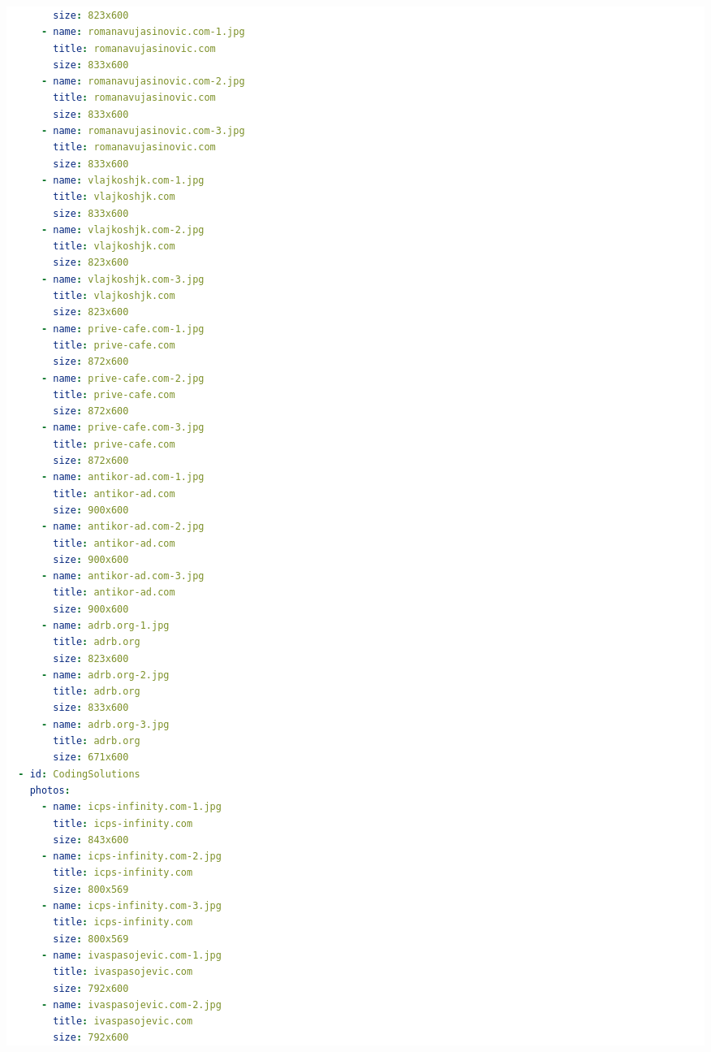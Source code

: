 ```yaml
        size: 823x600
      - name: romanavujasinovic.com-1.jpg
        title: romanavujasinovic.com
        size: 833x600
      - name: romanavujasinovic.com-2.jpg
        title: romanavujasinovic.com
        size: 833x600
      - name: romanavujasinovic.com-3.jpg
        title: romanavujasinovic.com
        size: 833x600
      - name: vlajkoshjk.com-1.jpg
        title: vlajkoshjk.com
        size: 833x600
      - name: vlajkoshjk.com-2.jpg
        title: vlajkoshjk.com
        size: 823x600
      - name: vlajkoshjk.com-3.jpg
        title: vlajkoshjk.com
        size: 823x600
      - name: prive-cafe.com-1.jpg
        title: prive-cafe.com
        size: 872x600
      - name: prive-cafe.com-2.jpg
        title: prive-cafe.com
        size: 872x600
      - name: prive-cafe.com-3.jpg
        title: prive-cafe.com
        size: 872x600
      - name: antikor-ad.com-1.jpg
        title: antikor-ad.com
        size: 900x600
      - name: antikor-ad.com-2.jpg
        title: antikor-ad.com
        size: 900x600
      - name: antikor-ad.com-3.jpg
        title: antikor-ad.com
        size: 900x600
      - name: adrb.org-1.jpg
        title: adrb.org
        size: 823x600
      - name: adrb.org-2.jpg
        title: adrb.org
        size: 833x600
      - name: adrb.org-3.jpg
        title: adrb.org
        size: 671x600
  - id: CodingSolutions
    photos:
      - name: icps-infinity.com-1.jpg
        title: icps-infinity.com
        size: 843x600
      - name: icps-infinity.com-2.jpg
        title: icps-infinity.com
        size: 800x569
      - name: icps-infinity.com-3.jpg
        title: icps-infinity.com
        size: 800x569
      - name: ivaspasojevic.com-1.jpg
        title: ivaspasojevic.com
        size: 792x600
      - name: ivaspasojevic.com-2.jpg
        title: ivaspasojevic.com
        size: 792x600
```